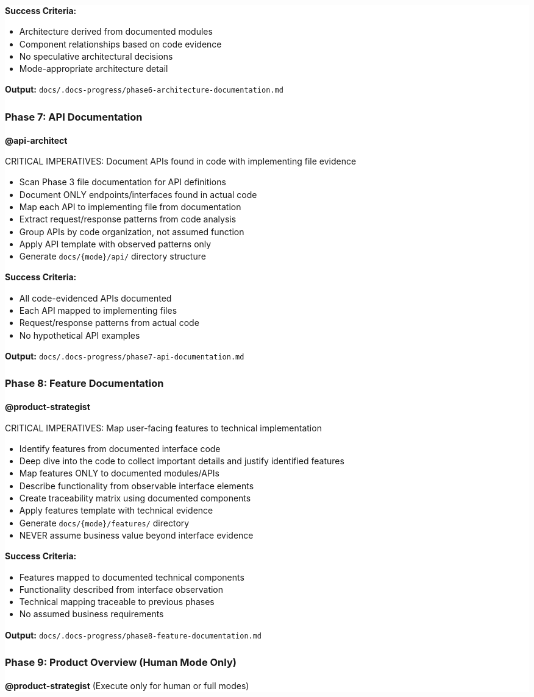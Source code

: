 **Success Criteria:**
- Architecture derived from documented modules
- Component relationships based on code evidence
- No speculative architectural decisions
- Mode-appropriate architecture detail

**Output:** `docs/.docs-progress/phase6-architecture-documentation.md`

### Phase 7: API Documentation

**@api-architect**

CRITICAL IMPERATIVES: Document APIs found in code with implementing file evidence
- Scan Phase 3 file documentation for API definitions
- Document ONLY endpoints/interfaces found in actual code
- Map each API to implementing file from documentation
- Extract request/response patterns from code analysis
- Group APIs by code organization, not assumed function
- Apply API template with observed patterns only
- Generate `docs/{mode}/api/` directory structure

**Success Criteria:**
- All code-evidenced APIs documented
- Each API mapped to implementing files
- Request/response patterns from actual code
- No hypothetical API examples

**Output:** `docs/.docs-progress/phase7-api-documentation.md`

### Phase 8: Feature Documentation

**@product-strategist**

CRITICAL IMPERATIVES: Map user-facing features to technical implementation
- Identify features from documented interface code
- Deep dive into the code to collect important details and justify identified features
- Map features ONLY to documented modules/APIs
- Describe functionality from observable interface elements
- Create traceability matrix using documented components
- Apply features template with technical evidence
- Generate `docs/{mode}/features/` directory
- NEVER assume business value beyond interface evidence

**Success Criteria:**
- Features mapped to documented technical components
- Functionality described from interface observation
- Technical mapping traceable to previous phases
- No assumed business requirements

**Output:** `docs/.docs-progress/phase8-feature-documentation.md`

### Phase 9: Product Overview (Human Mode Only)

**@product-strategist** (Execute only for human or full modes)
